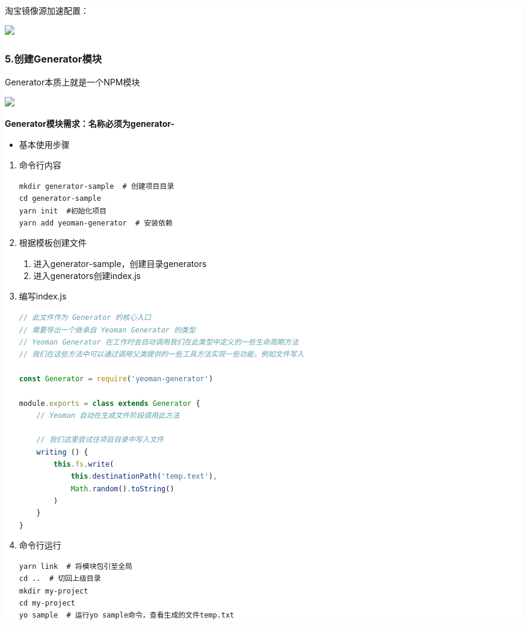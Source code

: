 淘宝镜像源加速配置：

![](http://5coder.cn/img/1663556719_2dc3c739aefcb36bd3099886bcc7ac6e.png)

### 5.创建Generator模块

Generator本质上就是一个NPM模块

![](http://5coder.cn/img/1663556851_469af8af5813dfb02d71a2a55d579f89.png)

**Generator模块需求：名称必须为generator-<name>**

- 基本使用步骤

1. 命令行内容

   ```shell
   mkdir generator-sample  # 创建项目目录
   cd generator-sample
   yarn init  #初始化项目
   yarn add yeoman-generator  # 安装依赖
   ```

2. 根据模板创建文件

   1. 进入generator-sample，创建目录generators
   2. 进入generators创建index.js

3. 编写index.js

   ```js
   // 此文件作为 Generator 的核心入口
   // 需要导出一个继承自 Yeoman Generator 的类型
   // Yeoman Generator 在工作时会自动调用我们在此类型中定义的一些生命周期方法
   // 我们在这些方法中可以通过调用父类提供的一些工具方法实现一些功能，例如文件写入
   
   const Generator = require('yeoman-generator')
   
   module.exports = class extends Generator {
       // Yeoman 自动在生成文件阶段调用此方法
   
       // 我们这里尝试往项目目录中写入文件
       writing () {
           this.fs.write(
               this.destinationPath('temp.text'),
               Math.random().toString()
           )
       }
   }
   ```

4. 命令行运行

   ```shell
   yarn link  # 将模块包引至全局
   cd ..  # 切回上级目录
   mkdir my-project
   cd my-project
   yo sample  # 运行yo sample命令，查看生成的文件temp.txt
   ```
